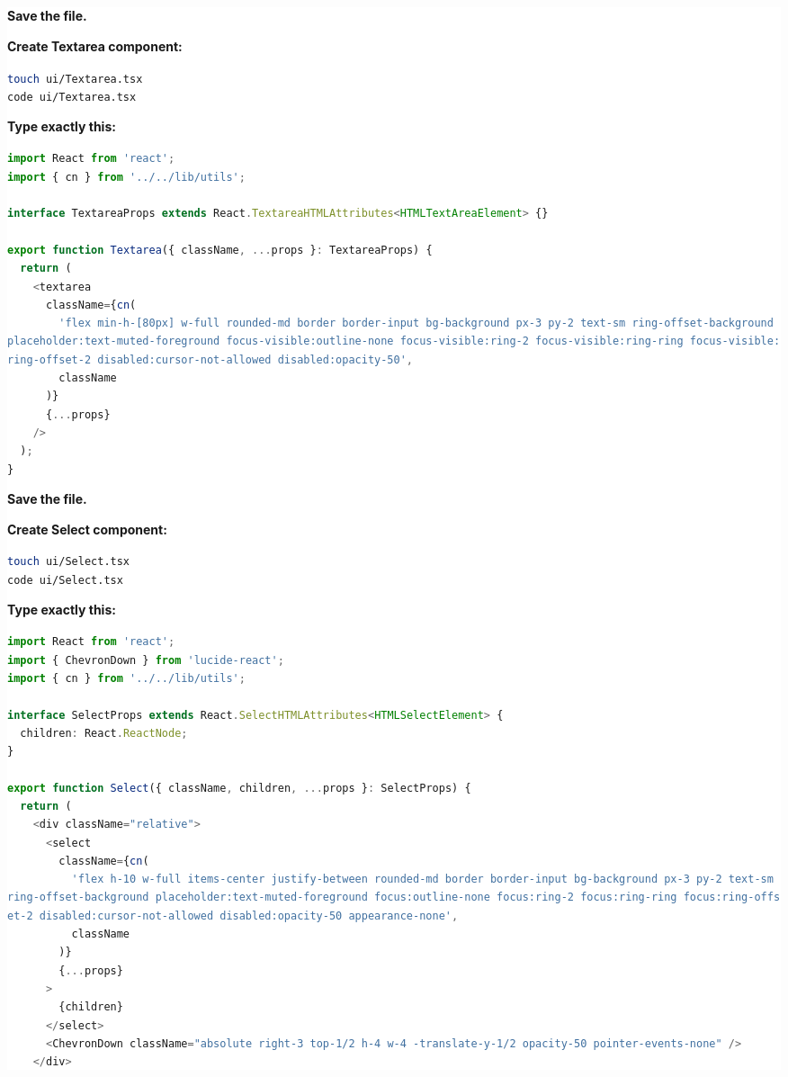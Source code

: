 **Save the file.**

**Create Textarea component:**
```bash
touch ui/Textarea.tsx
code ui/Textarea.tsx
```

**Type exactly this:**
```typescript
import React from 'react';
import { cn } from '../../lib/utils';

interface TextareaProps extends React.TextareaHTMLAttributes<HTMLTextAreaElement> {}

export function Textarea({ className, ...props }: TextareaProps) {
  return (
    <textarea
      className={cn(
        'flex min-h-[80px] w-full rounded-md border border-input bg-background px-3 py-2 text-sm ring-offset-background placeholder:text-muted-foreground focus-visible:outline-none focus-visible:ring-2 focus-visible:ring-ring focus-visible:ring-offset-2 disabled:cursor-not-allowed disabled:opacity-50',
        className
      )}
      {...props}
    />
  );
}
```

**Save the file.**

**Create Select component:**
```bash
touch ui/Select.tsx
code ui/Select.tsx
```

**Type exactly this:**
```typescript
import React from 'react';
import { ChevronDown } from 'lucide-react';
import { cn } from '../../lib/utils';

interface SelectProps extends React.SelectHTMLAttributes<HTMLSelectElement> {
  children: React.ReactNode;
}

export function Select({ className, children, ...props }: SelectProps) {
  return (
    <div className="relative">
      <select
        className={cn(
          'flex h-10 w-full items-center justify-between rounded-md border border-input bg-background px-3 py-2 text-sm ring-offset-background placeholder:text-muted-foreground focus:outline-none focus:ring-2 focus:ring-ring focus:ring-offset-2 disabled:cursor-not-allowed disabled:opacity-50 appearance-none',
          className
        )}
        {...props}
      >
        {children}
      </select>
      <ChevronDown className="absolute right-3 top-1/2 h-4 w-4 -translate-y-1/2 opacity-50 pointer-events-none" />
    </div>
```